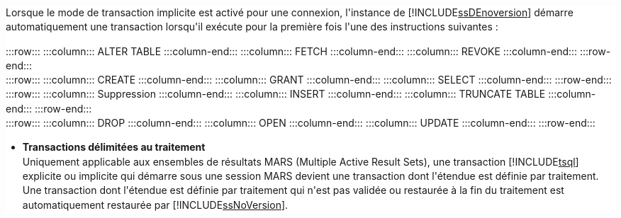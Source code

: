  Lorsque le mode de transaction implicite est activé pour une connexion, l'instance de [!INCLUDE[ssDEnoversion](../includes/ssdenoversion-md.md)] démarre automatiquement une transaction lorsqu'il exécute pour la première fois l'une des instructions suivantes :  
  
:::row:::
    :::column:::
        ALTER TABLE
    :::column-end:::
    :::column:::
        FETCH
    :::column-end:::
    :::column:::
        REVOKE
    :::column-end:::
:::row-end:::  
:::row:::
    :::column:::
        CREATE
    :::column-end:::
    :::column:::
        GRANT
    :::column-end:::
    :::column:::
        SELECT
    :::column-end:::
:::row-end:::  
:::row:::
    :::column:::
        Suppression
    :::column-end:::
    :::column:::
        INSERT
    :::column-end:::
    :::column:::
        TRUNCATE TABLE
    :::column-end:::
:::row-end:::  
:::row:::
    :::column:::
        DROP
    :::column-end:::
    :::column:::
        OPEN
    :::column-end:::
    :::column:::
        UPDATE
    :::column-end:::
:::row-end:::

-  **Transactions délimitées au traitement**  
   Uniquement applicable aux ensembles de résultats MARS (Multiple Active Result Sets), une transaction [!INCLUDE[tsql](../includes/tsql-md.md)] explicite ou implicite qui démarre sous une session MARS devient une transaction dont l'étendue est définie par traitement. Une transaction dont l'étendue est définie par traitement qui n'est pas validée ou restaurée à la fin du traitement est automatiquement restaurée par [!INCLUDE[ssNoVersion](../includes/ssnoversion-md.md)].  
  